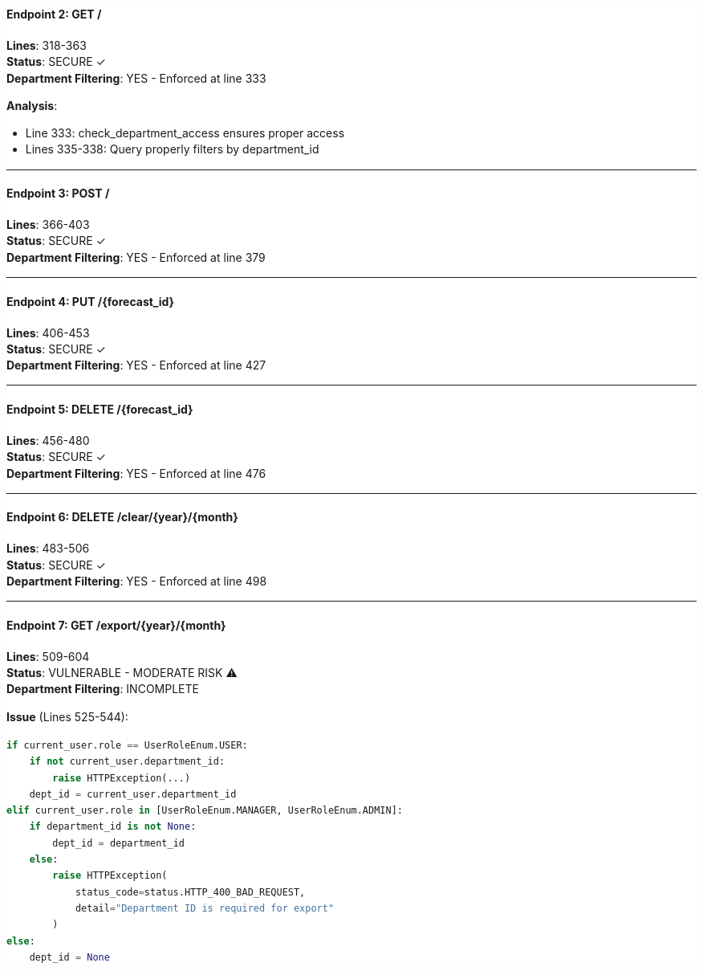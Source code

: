 
#### **Endpoint 2: GET /**
**Lines**: 318-363  
**Status**: SECURE ✓  
**Department Filtering**: YES - Enforced at line 333

**Analysis**:
- Line 333: check_department_access ensures proper access
- Lines 335-338: Query properly filters by department_id

---

#### **Endpoint 3: POST /**
**Lines**: 366-403  
**Status**: SECURE ✓  
**Department Filtering**: YES - Enforced at line 379

---

#### **Endpoint 4: PUT /{forecast_id}**
**Lines**: 406-453  
**Status**: SECURE ✓  
**Department Filtering**: YES - Enforced at line 427

---

#### **Endpoint 5: DELETE /{forecast_id}**
**Lines**: 456-480  
**Status**: SECURE ✓  
**Department Filtering**: YES - Enforced at line 476

---

#### **Endpoint 6: DELETE /clear/{year}/{month}**
**Lines**: 483-506  
**Status**: SECURE ✓  
**Department Filtering**: YES - Enforced at line 498

---

#### **Endpoint 7: GET /export/{year}/{month}**
**Lines**: 509-604  
**Status**: VULNERABLE - MODERATE RISK ⚠️  
**Department Filtering**: INCOMPLETE

**Issue** (Lines 525-544):
```python
if current_user.role == UserRoleEnum.USER:
    if not current_user.department_id:
        raise HTTPException(...)
    dept_id = current_user.department_id
elif current_user.role in [UserRoleEnum.MANAGER, UserRoleEnum.ADMIN]:
    if department_id is not None:
        dept_id = department_id
    else:
        raise HTTPException(
            status_code=status.HTTP_400_BAD_REQUEST,
            detail="Department ID is required for export"
        )
else:
    dept_id = None
```
